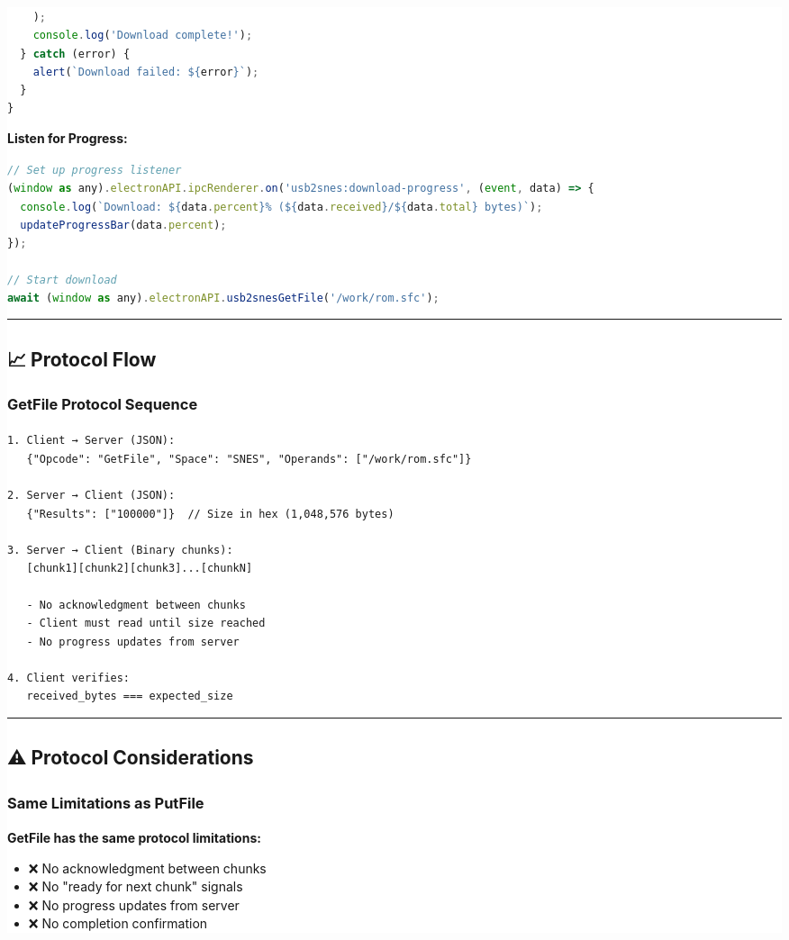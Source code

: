 ```javascript
    );
    console.log('Download complete!');
  } catch (error) {
    alert(`Download failed: ${error}`);
  }
}
```

**Listen for Progress:**
```javascript
// Set up progress listener
(window as any).electronAPI.ipcRenderer.on('usb2snes:download-progress', (event, data) => {
  console.log(`Download: ${data.percent}% (${data.received}/${data.total} bytes)`);
  updateProgressBar(data.percent);
});

// Start download
await (window as any).electronAPI.usb2snesGetFile('/work/rom.sfc');
```

---

## 📈 Protocol Flow

### GetFile Protocol Sequence

```
1. Client → Server (JSON):
   {"Opcode": "GetFile", "Space": "SNES", "Operands": ["/work/rom.sfc"]}

2. Server → Client (JSON):
   {"Results": ["100000"]}  // Size in hex (1,048,576 bytes)

3. Server → Client (Binary chunks):
   [chunk1][chunk2][chunk3]...[chunkN]
   
   - No acknowledgment between chunks
   - Client must read until size reached
   - No progress updates from server

4. Client verifies:
   received_bytes === expected_size
```

---

## ⚠️ Protocol Considerations

### Same Limitations as PutFile

**GetFile has the same protocol limitations:**
- ❌ No acknowledgment between chunks
- ❌ No "ready for next chunk" signals
- ❌ No progress updates from server
- ❌ No completion confirmation
